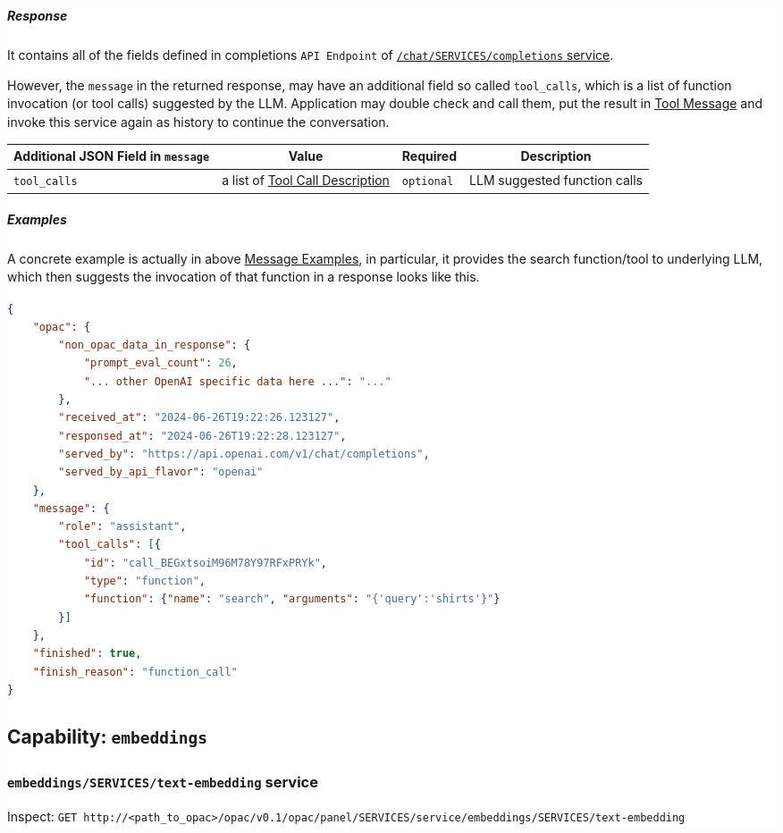 
##### Response

It contains all of the fields defined in completions `API Endpoint` of [`/chat/SERVICES/completions` service](#chatservicescompletions-service). 

However, the `message` in the returned response, may have an additional field so called `tool_calls`, which is a list of function invocation (or tool calls) suggested by the LLM. Application may double check and call them, put the result in [Tool Message](#tool-message) and invoke this service again as history to continue the conversation.

| Additional JSON Field in `message` | Value                                                     | Required   | Description                  |
| ---------------------------------- | --------------------------------------------------------- | ---------- | ---------------------------- |
| `tool_calls`                       | a list of [Tool Call Description](#tool-call-description) | `optional` | LLM suggested function calls |

##### Examples

A concrete example is actually in above [Message Examples](#message-examples), in particular, it provides the search function/tool to underlying LLM, which then suggests the invocation of that function in a response looks like this.

```json
{
    "opac": {
        "non_opac_data_in_response": {
            "prompt_eval_count": 26,
            "... other OpenAI specific data here ...": "..."
        },
        "received_at": "2024-06-26T19:22:26.123127",
        "responsed_at": "2024-06-26T19:22:28.123127",
        "served_by": "https://api.openai.com/v1/chat/completions",
        "served_by_api_flavor": "openai"
    },
    "message": {
        "role": "assistant",
        "tool_calls": [{
            "id": "call_BEGxtsoiM96M78Y97RFxPRYk", 
            "type": "function", 
            "function": {"name": "search", "arguments": "{'query':'shirts'}"}
        }]
    },
    "finished": true,
    "finish_reason": "function_call"
}
```



## Capability: `embeddings` 

### `embeddings/SERVICES/text-embedding` service

Inspect: `GET http://<path_to_opac>/opac/v0.1/opac/panel/SERVICES/service/embeddings/SERVICES/text-embedding`
